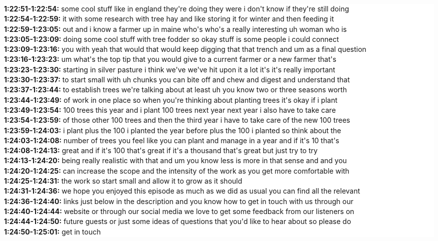 **1:22:51-1:22:54:**  some cool stuff like in england they're doing they were i don't know if they're still doing  
**1:22:54-1:22:59:**  it with some research with tree hay and like storing it for winter and then feeding it  
**1:22:59-1:23:05:**  out and i know a farmer up in maine who's who's a really interesting uh woman who is  
**1:23:05-1:23:09:**  doing some cool stuff with tree fodder so okay stuff is some people i could connect  
**1:23:09-1:23:16:**  you with yeah that would that would keep digging that that trench and um as a final question  
**1:23:16-1:23:23:**  um what's the top tip that you would give to a current farmer or a new farmer that's  
**1:23:23-1:23:30:**  starting in silver pasture i think we've we've hit upon it a lot it's it's really important  
**1:23:30-1:23:37:**  to start small with uh chunks you can bite off and chew and digest and understand that  
**1:23:37-1:23:44:**  to establish trees we're talking about at least uh you know two or three seasons worth  
**1:23:44-1:23:49:**  of work in one place so when you're thinking about planting trees it's okay if i plant  
**1:23:49-1:23:54:**  100 trees this year and i plant 100 trees next year next year i also have to take care  
**1:23:54-1:23:59:**  of those other 100 trees and then the third year i have to take care of the new 100 trees  
**1:23:59-1:24:03:**  i plant plus the 100 i planted the year before plus the 100 i planted so think about the  
**1:24:03-1:24:08:**  number of trees you feel like you can plant and manage in a year and if it's 10 that's  
**1:24:08-1:24:13:**  great and if it's 100 that's great if it's a thousand that's great but just try to try  
**1:24:13-1:24:20:**  being really realistic with that and um you know less is more in that sense and and you  
**1:24:20-1:24:25:**  can increase the scope and the intensity of the work as you get more comfortable with  
**1:24:25-1:24:31:**  the work so start small and allow it to grow as it should  
**1:24:31-1:24:36:**  we hope you enjoyed this episode as much as we did as usual you can find all the relevant  
**1:24:36-1:24:40:**  links just below in the description and you know how to get in touch with us through our  
**1:24:40-1:24:44:**  website or through our social media we love to get some feedback from our listeners on  
**1:24:44-1:24:50:**  future guests or just some ideas of questions that you'd like to hear about so please do  
**1:24:50-1:25:01:**  get in touch  